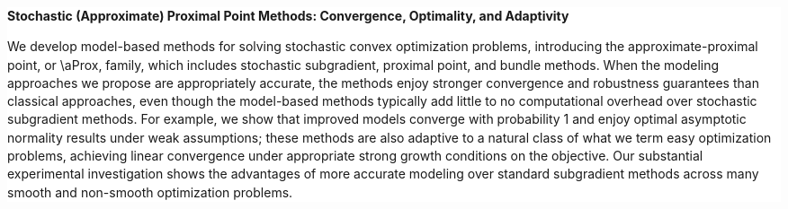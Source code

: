 **Stochastic (Approximate) Proximal Point Methods: Convergence, Optimality, and Adaptivity**

We develop model-based methods for solving stochastic convex optimization problems, introducing the approximate-proximal point, or \aProx, family, which includes stochastic subgradient, proximal point, and bundle methods. When the modeling approaches we propose are appropriately accurate, the methods enjoy stronger convergence and robustness guarantees than classical approaches, even though the model-based methods typically add little to no computational overhead over stochastic subgradient methods. For example, we show that improved models converge with probability 1 and enjoy optimal asymptotic normality results under weak assumptions; these methods are also adaptive to a natural class of what we term easy optimization problems, achieving linear convergence under appropriate strong growth conditions on the objective. Our substantial experimental investigation shows the advantages of more accurate modeling over standard subgradient methods across many smooth and non-smooth optimization problems.
